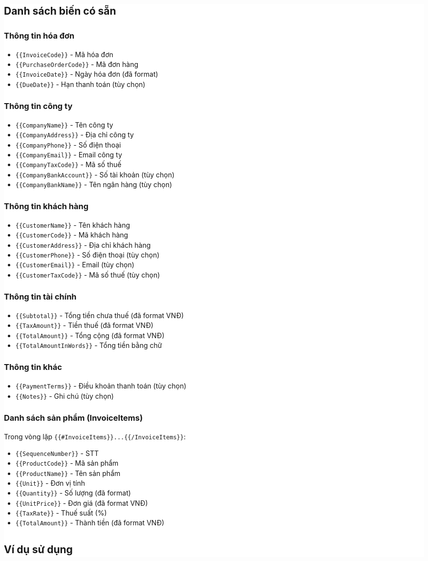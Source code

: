 ## Danh sách biến có sẵn

### Thông tin hóa đơn
- `{{InvoiceCode}}` - Mã hóa đơn
- `{{PurchaseOrderCode}}` - Mã đơn hàng
- `{{InvoiceDate}}` - Ngày hóa đơn (đã format)
- `{{DueDate}}` - Hạn thanh toán (tùy chọn)

### Thông tin công ty
- `{{CompanyName}}` - Tên công ty
- `{{CompanyAddress}}` - Địa chỉ công ty
- `{{CompanyPhone}}` - Số điện thoại
- `{{CompanyEmail}}` - Email công ty
- `{{CompanyTaxCode}}` - Mã số thuế
- `{{CompanyBankAccount}}` - Số tài khoản (tùy chọn)
- `{{CompanyBankName}}` - Tên ngân hàng (tùy chọn)

### Thông tin khách hàng
- `{{CustomerName}}` - Tên khách hàng
- `{{CustomerCode}}` - Mã khách hàng
- `{{CustomerAddress}}` - Địa chỉ khách hàng
- `{{CustomerPhone}}` - Số điện thoại (tùy chọn)
- `{{CustomerEmail}}` - Email (tùy chọn)
- `{{CustomerTaxCode}}` - Mã số thuế (tùy chọn)

### Thông tin tài chính
- `{{Subtotal}}` - Tổng tiền chưa thuế (đã format VNĐ)
- `{{TaxAmount}}` - Tiền thuế (đã format VNĐ)
- `{{TotalAmount}}` - Tổng cộng (đã format VNĐ)
- `{{TotalAmountInWords}}` - Tổng tiền bằng chữ

### Thông tin khác
- `{{PaymentTerms}}` - Điều khoản thanh toán (tùy chọn)
- `{{Notes}}` - Ghi chú (tùy chọn)

### Danh sách sản phẩm (InvoiceItems)
Trong vòng lặp `{{#InvoiceItems}}...{{/InvoiceItems}}`:
- `{{SequenceNumber}}` - STT
- `{{ProductCode}}` - Mã sản phẩm
- `{{ProductName}}` - Tên sản phẩm
- `{{Unit}}` - Đơn vị tính
- `{{Quantity}}` - Số lượng (đã format)
- `{{UnitPrice}}` - Đơn giá (đã format VNĐ)
- `{{TaxRate}}` - Thuế suất (%)
- `{{TotalAmount}}` - Thành tiền (đã format VNĐ)

## Ví dụ sử dụng

